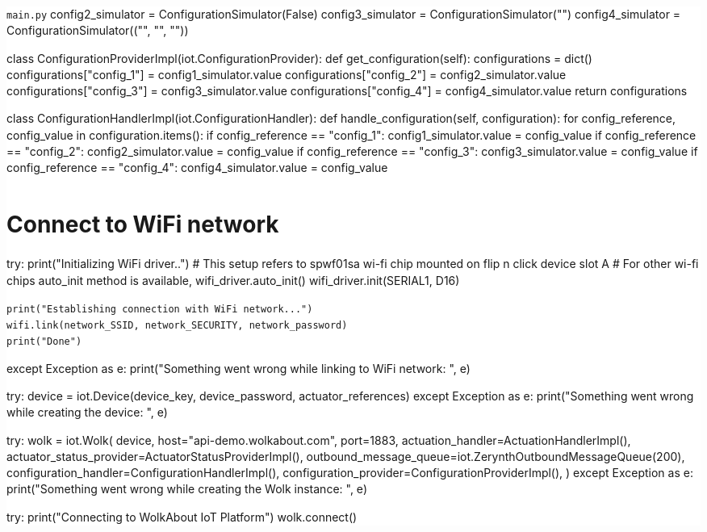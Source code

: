 ```main.py```
config2_simulator = ConfigurationSimulator(False)
config3_simulator = ConfigurationSimulator("")
config4_simulator = ConfigurationSimulator(("", "", ""))


class ConfigurationProviderImpl(iot.ConfigurationProvider):
    def get_configuration(self):
        configurations = dict()
        configurations["config_1"] = config1_simulator.value
        configurations["config_2"] = config2_simulator.value
        configurations["config_3"] = config3_simulator.value
        configurations["config_4"] = config4_simulator.value
        return configurations


class ConfigurationHandlerImpl(iot.ConfigurationHandler):
    def handle_configuration(self, configuration):
        for config_reference, config_value in configuration.items():
            if config_reference == "config_1":
                config1_simulator.value = config_value
            if config_reference == "config_2":
                config2_simulator.value = config_value
            if config_reference == "config_3":
                config3_simulator.value = config_value
            if config_reference == "config_4":
                config4_simulator.value = config_value


# Connect to WiFi network
try:
    print("Initializing WiFi driver..")
    # This setup refers to spwf01sa wi-fi chip mounted on flip n click device slot A
    # For other wi-fi chips auto_init method is available, wifi_driver.auto_init()
    wifi_driver.init(SERIAL1, D16)

    print("Establishing connection with WiFi network...")
    wifi.link(network_SSID, network_SECURITY, network_password)
    print("Done")
except Exception as e:
    print("Something went wrong while linking to WiFi network: ", e)

try:
    device = iot.Device(device_key, device_password, actuator_references)
except Exception as e:
    print("Something went wrong while creating the device: ", e)

try:
    wolk = iot.Wolk(
        device,
        host="api-demo.wolkabout.com",
        port=1883,
        actuation_handler=ActuationHandlerImpl(),
        actuator_status_provider=ActuatorStatusProviderImpl(),
        outbound_message_queue=iot.ZerynthOutboundMessageQueue(200),
        configuration_handler=ConfigurationHandlerImpl(),
        configuration_provider=ConfigurationProviderImpl(),
    )
except Exception as e:
    print("Something went wrong while creating the Wolk instance: ", e)

try:
    print("Connecting to WolkAbout IoT Platform")
    wolk.connect()
```